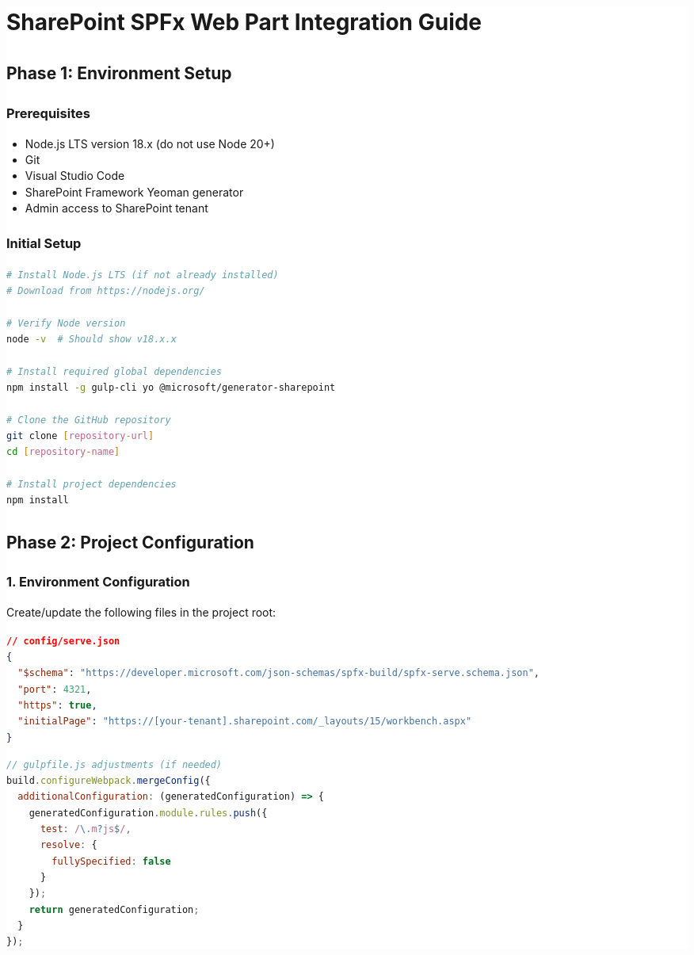 # SharePoint SPFx Web Part Integration Guide

## Phase 1: Environment Setup

### Prerequisites
- Node.js LTS version 18.x (do not use Node 20+)
- Git
- Visual Studio Code
- SharePoint Framework Yeoman generator
- Admin access to SharePoint tenant

### Initial Setup
```bash
# Install Node.js LTS (if not already installed)
# Download from https://nodejs.org/

# Verify Node version
node -v  # Should show v18.x.x

# Install required global dependencies
npm install -g gulp-cli yo @microsoft/generator-sharepoint

# Clone the GitHub repository
git clone [repository-url]
cd [repository-name]

# Install project dependencies
npm install
```

## Phase 2: Project Configuration

### 1. Environment Configuration
Create/update the following files in the project root:

```json
// config/serve.json
{
  "$schema": "https://developer.microsoft.com/json-schemas/spfx-build/spfx-serve.schema.json",
  "port": 4321,
  "https": true,
  "initialPage": "https://[your-tenant].sharepoint.com/_layouts/15/workbench.aspx"
}
```

```javascript
// gulpfile.js adjustments (if needed)
build.configureWebpack.mergeConfig({
  additionalConfiguration: (generatedConfiguration) => {
    generatedConfiguration.module.rules.push({
      test: /\.m?js$/,
      resolve: {
        fullySpecified: false
      }
    });
    return generatedConfiguration;
  }
});
```
